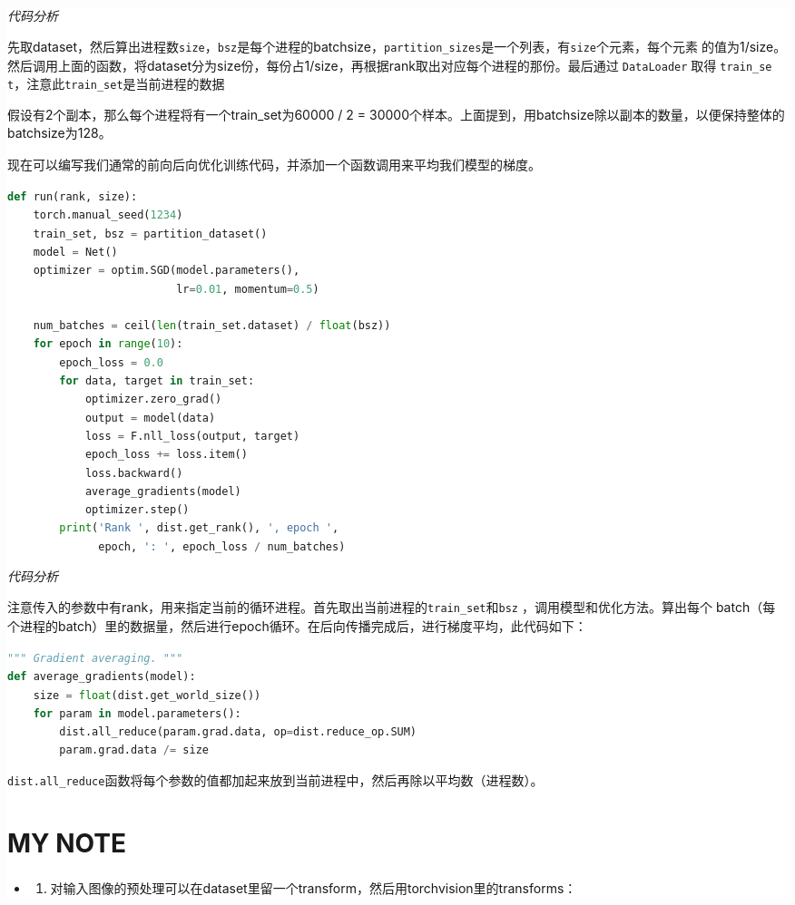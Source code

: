 ```python
```

*代码分析*

​	先取dataset，然后算出进程数`size`，`bsz`是每个进程的batchsize，`partition_sizes`是一个列表，有`size`个元素，每个元素	的值为1/size。然后调用上面的函数，将dataset分为size份，每份占1/size，再根据rank取出对应每个进程的那份。最后通过  	`DataLoader` 取得 `train_set`，注意此`train_set`是当前进程的数据

假设有2个副本，那么每个进程将有一个train_set为60000 / 2 = 30000个样本。上面提到，用batchsize除以副本的数量，以便保持整体的batchsize为128。

现在可以编写我们通常的前向后向优化训练代码，并添加一个函数调用来平均我们模型的梯度。

```python
def run(rank, size):
    torch.manual_seed(1234)
    train_set, bsz = partition_dataset()
    model = Net()
    optimizer = optim.SGD(model.parameters(),
                          lr=0.01, momentum=0.5)

    num_batches = ceil(len(train_set.dataset) / float(bsz))
    for epoch in range(10):
        epoch_loss = 0.0
        for data, target in train_set:
            optimizer.zero_grad()
            output = model(data)
            loss = F.nll_loss(output, target)
            epoch_loss += loss.item()
            loss.backward()
            average_gradients(model)
            optimizer.step()
        print('Rank ', dist.get_rank(), ', epoch ',
              epoch, ': ', epoch_loss / num_batches)
```

*代码分析*

​	注意传入的参数中有rank，用来指定当前的循环进程。首先取出当前进程的`train_set`和`bsz` ，调用模型和优化方法。算出每个	batch（每个进程的batch）里的数据量，然后进行epoch循环。在后向传播完成后，进行梯度平均，此代码如下：

```python
""" Gradient averaging. """
def average_gradients(model):
    size = float(dist.get_world_size())
    for param in model.parameters():
        dist.all_reduce(param.grad.data, op=dist.reduce_op.SUM)
        param.grad.data /= size
```

`dist.all_reduce`函数将每个参数的值都加起来放到当前进程中，然后再除以平均数（进程数）。

# MY NOTE

- 1. 对输入图像的预处理可以在dataset里留一个transform，然后用torchvision里的transforms：
